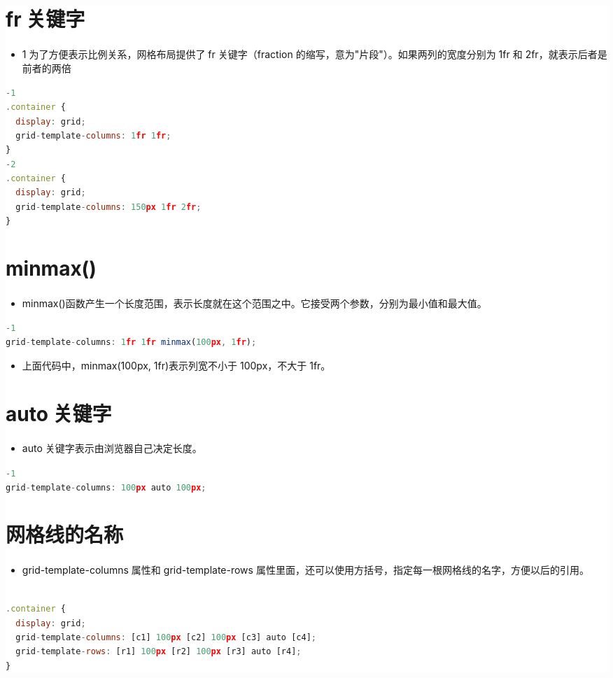 # fr 关键字

- 1 为了方便表示比例关系，网格布局提供了 fr 关键字（fraction 的缩写，意为"片段"）。如果两列的宽度分别为 1fr 和 2fr，就表示后者是前者的两倍

```javascript
-1
.container {
  display: grid;
  grid-template-columns: 1fr 1fr;
}
-2
.container {
  display: grid;
  grid-template-columns: 150px 1fr 2fr;
}
```

# minmax()

- minmax()函数产生一个长度范围，表示长度就在这个范围之中。它接受两个参数，分别为最小值和最大值。

```javascript
-1
grid-template-columns: 1fr 1fr minmax(100px, 1fr);
```

- 上面代码中，minmax(100px, 1fr)表示列宽不小于 100px，不大于 1fr。

# auto 关键字

- auto 关键字表示由浏览器自己决定长度。

```javascript
-1
grid-template-columns: 100px auto 100px;

```

# 网格线的名称

- grid-template-columns 属性和 grid-template-rows 属性里面，还可以使用方括号，指定每一根网格线的名字，方便以后的引用。

```javascript

.container {
  display: grid;
  grid-template-columns: [c1] 100px [c2] 100px [c3] auto [c4];
  grid-template-rows: [r1] 100px [r2] 100px [r3] auto [r4];
}

```
